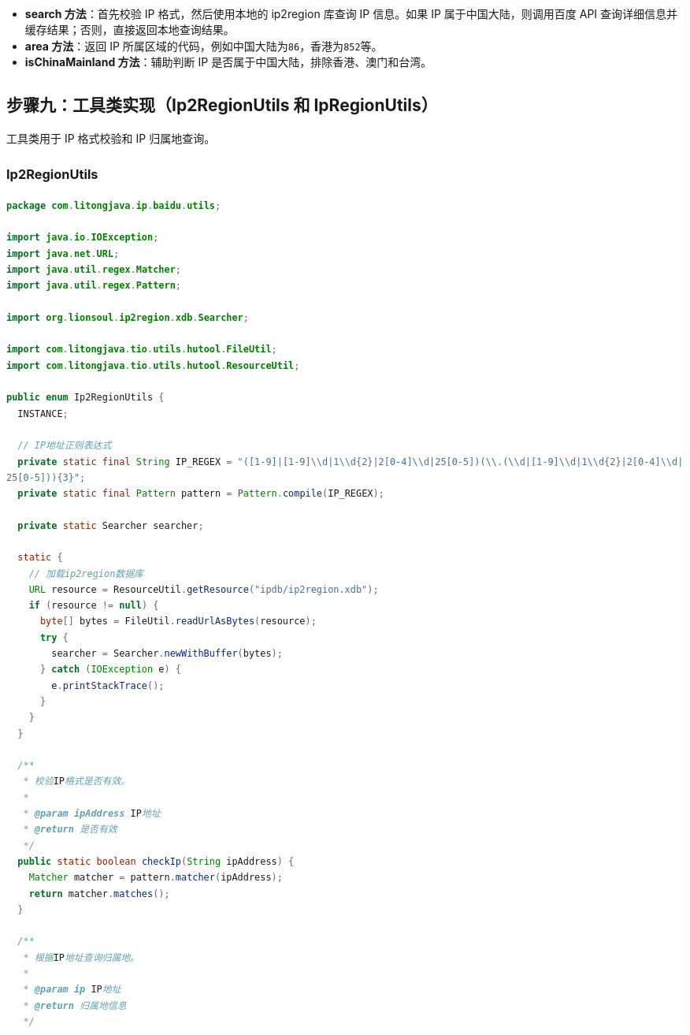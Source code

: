 - **search 方法**：首先校验 IP 格式，然后使用本地的 ip2region 库查询 IP 信息。如果 IP 属于中国大陆，则调用百度 API 查询详细信息并缓存结果；否则，直接返回本地查询结果。
- **area 方法**：返回 IP 所属区域的代码，例如中国大陆为`86`，香港为`852`等。
- **isChinaMainland 方法**：辅助判断 IP 是否属于中国大陆，排除香港、澳门和台湾。

## 步骤九：工具类实现（Ip2RegionUtils 和 IpRegionUtils）

工具类用于 IP 格式校验和 IP 归属地查询。

### Ip2RegionUtils

```java
package com.litongjava.ip.baidu.utils;

import java.io.IOException;
import java.net.URL;
import java.util.regex.Matcher;
import java.util.regex.Pattern;

import org.lionsoul.ip2region.xdb.Searcher;

import com.litongjava.tio.utils.hutool.FileUtil;
import com.litongjava.tio.utils.hutool.ResourceUtil;

public enum Ip2RegionUtils {
  INSTANCE;

  // IP地址正则表达式
  private static final String IP_REGEX = "([1-9]|[1-9]\\d|1\\d{2}|2[0-4]\\d|25[0-5])(\\.(\\d|[1-9]\\d|1\\d{2}|2[0-4]\\d|25[0-5])){3}";
  private static final Pattern pattern = Pattern.compile(IP_REGEX);

  private static Searcher searcher;

  static {
    // 加载ip2region数据库
    URL resource = ResourceUtil.getResource("ipdb/ip2region.xdb");
    if (resource != null) {
      byte[] bytes = FileUtil.readUrlAsBytes(resource);
      try {
        searcher = Searcher.newWithBuffer(bytes);
      } catch (IOException e) {
        e.printStackTrace();
      }
    }
  }

  /**
   * 校验IP格式是否有效。
   *
   * @param ipAddress IP地址
   * @return 是否有效
   */
  public static boolean checkIp(String ipAddress) {
    Matcher matcher = pattern.matcher(ipAddress);
    return matcher.matches();
  }

  /**
   * 根据IP地址查询归属地。
   *
   * @param ip IP地址
   * @return 归属地信息
   */
```